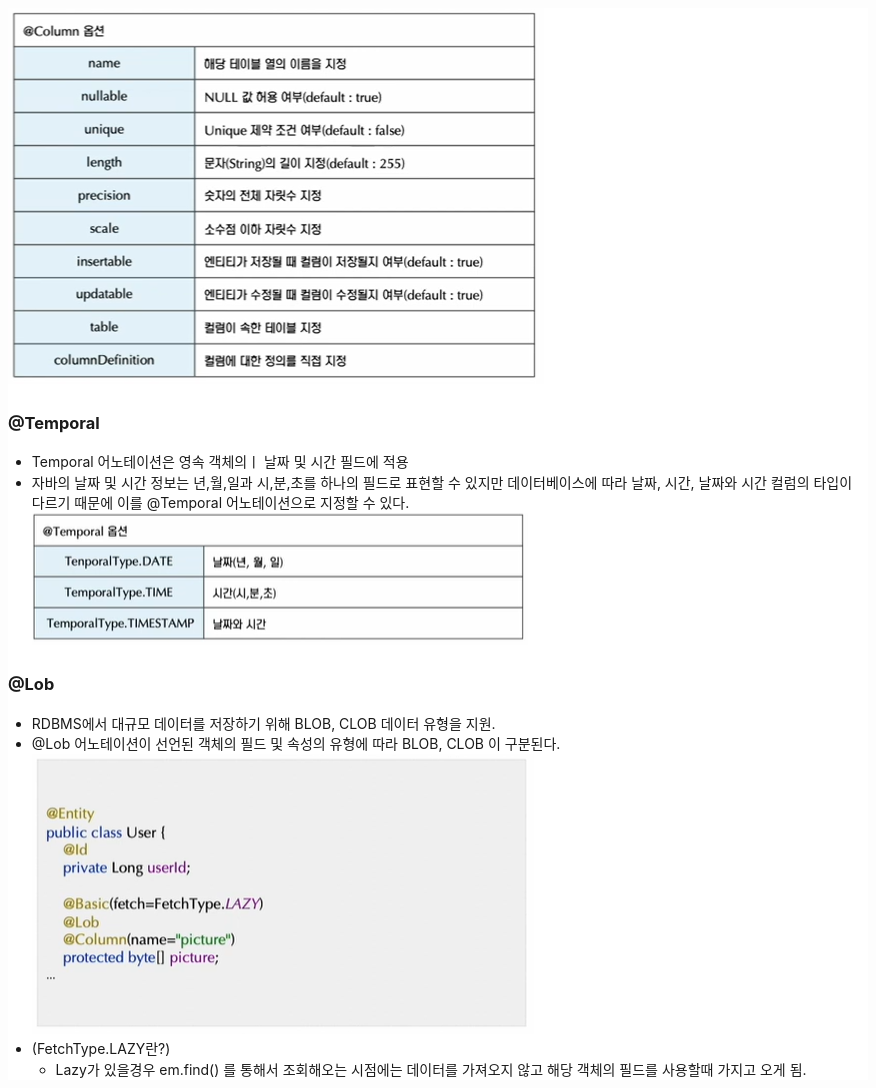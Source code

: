 ![img_9.png](img_9.png)

### @Temporal
* Temporal 어노테이션은 영속 객체의ㅣ 날짜 및 시간 필드에 적용
* 자바의 날짜 및 시간 정보는 년,월,일과 시,분,초를 하나의 필드로 표현할 수 있지만 데이터베이스에 따라 날짜, 시간, 날짜와 시간 컬럼의 타입이 다르기 때문에 이를 @Temporal 어노테이션으로 지정할 수 있다.
![img_10.png](img_10.png)

### @Lob
* RDBMS에서 대규모 데이터를 저장하기 위해 BLOB, CLOB 데이터 유형을 지원.
* @Lob 어노테이션이 선언된 객체의 필드 및 속성의 유형에 따라 BLOB, CLOB 이 구분된다.
![img_11.png](img_11.png)
* (FetchType.LAZY란?)
  * Lazy가 있을경우 em.find() 를 통해서 조회해오는 시점에는 데이터를 가져오지 않고 해당 객체의 필드를 사용할때 가지고 오게 됨. 
